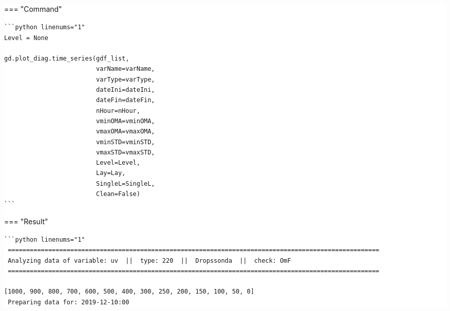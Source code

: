 === "Command"

    ```python linenums="1"
    Level = None

    gd.plot_diag.time_series(gdf_list,
                             varName=varName,
                             varType=varType,
                             dateIni=dateIni,
                             dateFin=dateFin,
                             nHour=nHour,
                             vminOMA=vminOMA,
                             vmaxOMA=vmaxOMA,
                             vminSTD=vminSTD,
                             vmaxSTD=vmaxSTD,
                             Level=Level,
                             Lay=Lay,
                             SingleL=SingleL,
                             Clean=False)
    ```

=== "Result"

    ```python linenums="1"
     =====================================================================================================
     Analyzing data of variable: uv  ||  type: 220  ||  Dropssonda  ||  check: OmF
     =====================================================================================================

    [1000, 900, 800, 700, 600, 500, 400, 300, 250, 200, 150, 100, 50, 0]
     Preparing data for: 2019-12-10:00